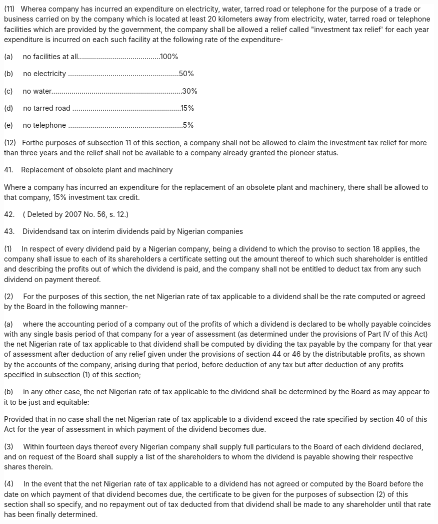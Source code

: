 (11)   Wherea company has incurred an expenditure on electricity, water, tarred road or telephone for the purpose of a trade or business carried on by the company which is located at least 20 kilometers away from electricity, water, tarred road or telephone facilities which are provided by the government, the company shall be allowed a relief called "investment tax relief' for each year expenditure is incurred on each such facility at the following rate of the expenditure‐

(a)     no facilities at all.........................................100%

(b)     no electricity ……………………………………………….50%

(c)     no water………………………………………………………..30%

(d)     no tarred road ………………………………………………15%

(e)     no telephone …………………………………………………5%

(12)   Forthe purposes of subsection 11 of this section, a company shall not be allowed to claim the investment tax relief for more than three years and the relief shall not be available to a company already granted the pioneer status.

41.    Replacement of obsolete plant and machinery

Where a company has incurred an expenditure for the replacement of an obsolete plant and machinery, there shall be allowed to that company, 15% investment tax credit.

42.    ( Deleted by 2007 No. 56, s. 12.)

43.    Dividendsand tax on interim dividends paid by Nigerian companies

(1)     In respect of every dividend paid by a Nigerian company, being a dividend to which the proviso to section 18 applies, the company shall issue to each of its shareholders a certificate setting out the amount thereof to which such shareholder is entitled and describing the profits out of which the dividend is paid, and the company shall not be entitled to deduct tax from any such dividend on payment thereof.

(2)     For the purposes of this section, the net Nigerian rate of tax applicable to a dividend shall be the rate computed or agreed by the Board in the following manner‐

(a)     where the accounting period of a company out of the profits of which a dividend is declared to be wholly payable coincides with any single basis period of that company for a year of assessment (as determined under the provisions of Part IV of this Act) the net Nigerian rate of tax applicable to that dividend shall be computed by dividing the tax payable by the company for that year of assessment after deduction of any relief given under the provisions of section 44 or 46 by the distributable profits, as shown by the accounts of the company, arising during that period, before deduction of any tax but after deduction of any profits specified in subsection (1) of this section;

(b)     in any other case, the net Nigerian rate of tax applicable to the dividend shall be determined by the Board as may appear to it to be just and equitable:

Provided that in no case shall the net Nigerian rate of tax applicable to a dividend exceed the rate specified by section 40 of this Act for the year of assessment in which payment of the dividend becomes due.

(3)     Within fourteen days thereof every Nigerian company shall supply full particulars to the Board of each dividend declared, and on request of the Board shall supply a list of the shareholders to whom the dividend is payable showing their respective shares therein.

(4)     In the event that the net Nigerian rate of tax applicable to a dividend has not agreed or computed by the Board before the date on which payment of that dividend becomes due, the certificate to be given for the purposes of subsection (2) of this section shall so specify, and no repayment out of tax deducted from that dividend shall be made to any shareholder until that rate has been finally determined.
